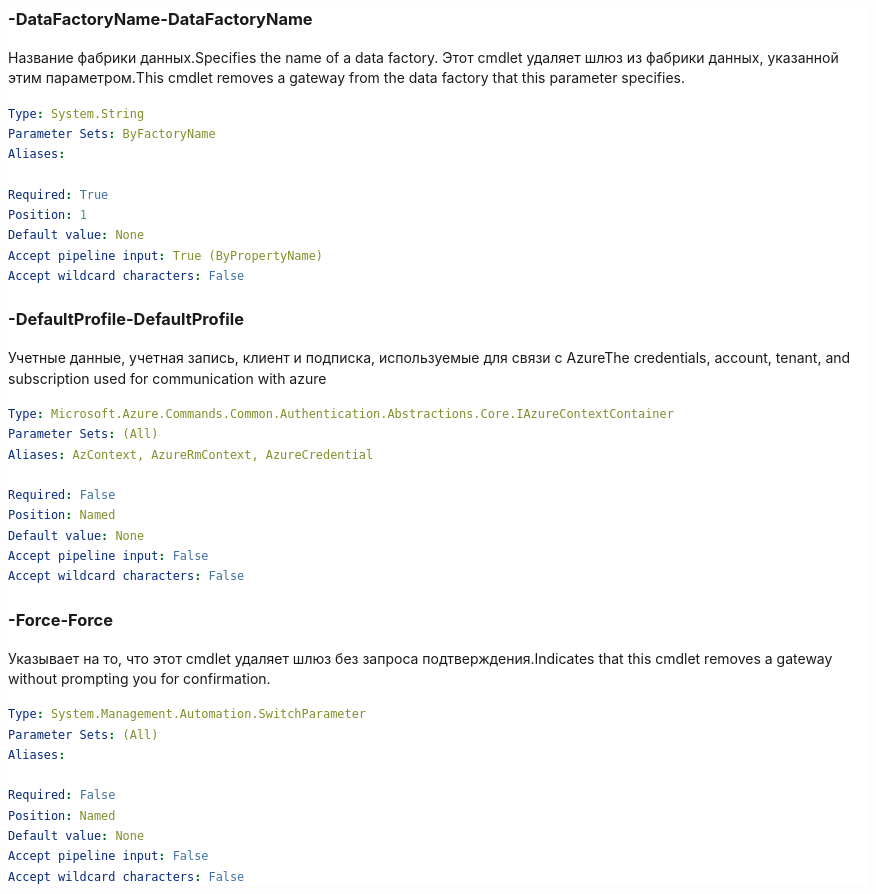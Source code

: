 ### <span data-ttu-id="c5c0f-116">-DataFactoryName</span><span class="sxs-lookup"><span data-stu-id="c5c0f-116">-DataFactoryName</span></span>
<span data-ttu-id="c5c0f-117">Название фабрики данных.</span><span class="sxs-lookup"><span data-stu-id="c5c0f-117">Specifies the name of a data factory.</span></span>
<span data-ttu-id="c5c0f-118">Этот cmdlet удаляет шлюз из фабрики данных, указанной этим параметром.</span><span class="sxs-lookup"><span data-stu-id="c5c0f-118">This cmdlet removes a gateway from the data factory that this parameter specifies.</span></span>

```yaml
Type: System.String
Parameter Sets: ByFactoryName
Aliases:

Required: True
Position: 1
Default value: None
Accept pipeline input: True (ByPropertyName)
Accept wildcard characters: False
```

### <span data-ttu-id="c5c0f-119">-DefaultProfile</span><span class="sxs-lookup"><span data-stu-id="c5c0f-119">-DefaultProfile</span></span>
<span data-ttu-id="c5c0f-120">Учетные данные, учетная запись, клиент и подписка, используемые для связи с Azure</span><span class="sxs-lookup"><span data-stu-id="c5c0f-120">The credentials, account, tenant, and subscription used for communication with azure</span></span>

```yaml
Type: Microsoft.Azure.Commands.Common.Authentication.Abstractions.Core.IAzureContextContainer
Parameter Sets: (All)
Aliases: AzContext, AzureRmContext, AzureCredential

Required: False
Position: Named
Default value: None
Accept pipeline input: False
Accept wildcard characters: False
```

### <span data-ttu-id="c5c0f-121">-Force</span><span class="sxs-lookup"><span data-stu-id="c5c0f-121">-Force</span></span>
<span data-ttu-id="c5c0f-122">Указывает на то, что этот cmdlet удаляет шлюз без запроса подтверждения.</span><span class="sxs-lookup"><span data-stu-id="c5c0f-122">Indicates that this cmdlet removes a gateway without prompting you for confirmation.</span></span>

```yaml
Type: System.Management.Automation.SwitchParameter
Parameter Sets: (All)
Aliases:

Required: False
Position: Named
Default value: None
Accept pipeline input: False
Accept wildcard characters: False
```
